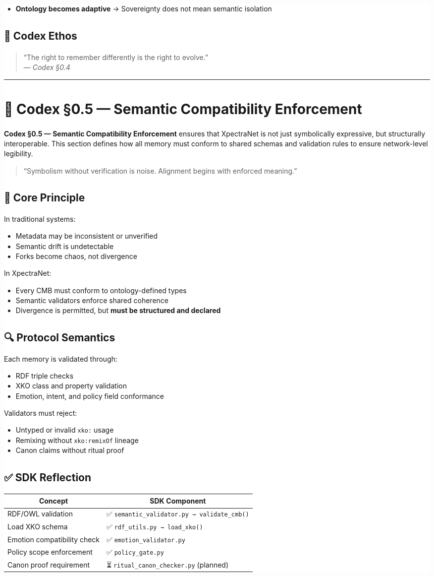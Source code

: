 - **Ontology becomes adaptive**
  → Sovereignty does not mean semantic isolation

## 📣 Codex Ethos

> “The right to remember differently is the right to evolve.”  
> — *Codex §0.4*

---

# 📘 Codex §0.5 — Semantic Compatibility Enforcement

**Codex §0.5 — Semantic Compatibility Enforcement** ensures that XpectraNet is not just symbolically expressive, but structurally interoperable. This section defines how all memory must conform to shared schemas and validation rules to ensure network-level legibility.

> “Symbolism without verification is noise. Alignment begins with enforced meaning.”

## 🧠 Core Principle

In traditional systems:
- Metadata may be inconsistent or unverified  
- Semantic drift is undetectable  
- Forks become chaos, not divergence

In XpectraNet:
- Every CMB must conform to ontology-defined types  
- Semantic validators enforce shared coherence  
- Divergence is permitted, but **must be structured and declared**

## 🔍 Protocol Semantics

Each memory is validated through:
- RDF triple checks  
- XKO class and property validation  
- Emotion, intent, and policy field conformance

Validators must reject:
- Untyped or invalid `xko:` usage  
- Remixing without `xko:remixOf` lineage  
- Canon claims without ritual proof

## ✅ SDK Reflection

| Concept | SDK Component |
|--------|----------------|
| RDF/OWL validation | ✅ `semantic_validator.py → validate_cmb()` |
| Load XKO schema | ✅ `rdf_utils.py → load_xko()` |
| Emotion compatibility check | ✅ `emotion_validator.py` |
| Policy scope enforcement | ✅ `policy_gate.py` |
| Canon proof requirement | ⏳ `ritual_canon_checker.py` (planned)
